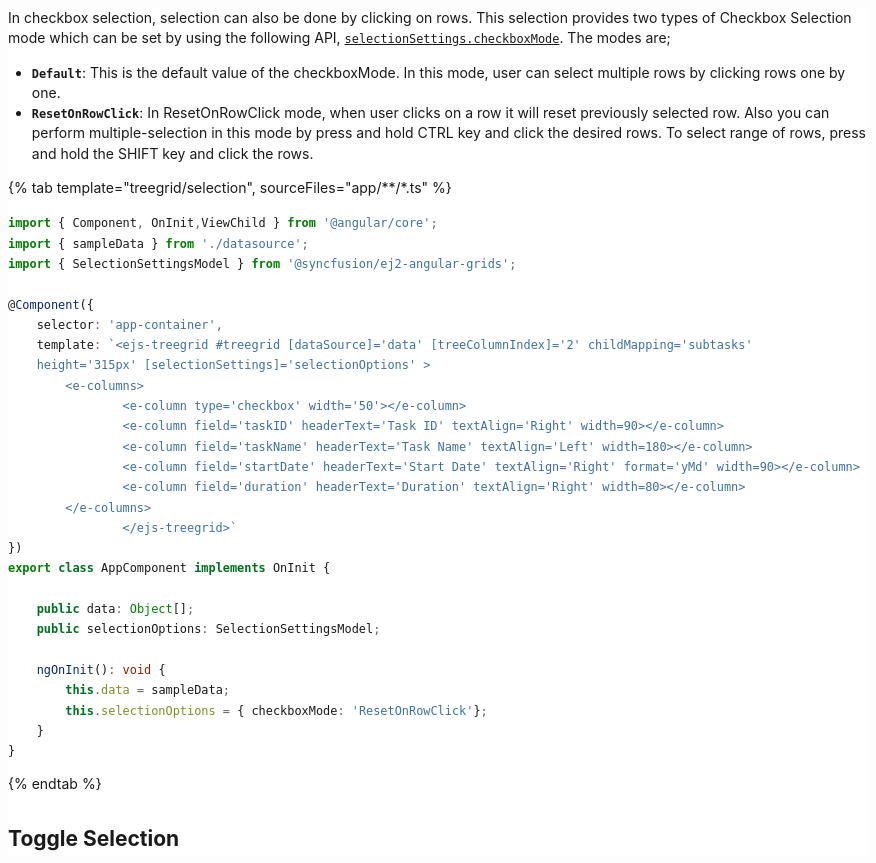 In checkbox selection, selection can also be done by clicking on rows. This selection provides two types of Checkbox Selection mode which can be set by using the following API,
[`selectionSettings.checkboxMode`](../api/treegrid/selectionSettings/#checkboxmode). The modes are;

* **`Default`**: This is the default value of the checkboxMode. In this mode, user can select multiple rows by clicking rows one by one.
* **`ResetOnRowClick`**: In ResetOnRowClick mode, when user clicks on a row it will reset previously selected row. Also you can perform multiple-selection in this mode by press
and hold CTRL key and click the desired rows. To select range of rows, press and hold the SHIFT key and click the rows.

{% tab template="treegrid/selection", sourceFiles="app/**/*.ts" %}

```typescript
import { Component, OnInit,ViewChild } from '@angular/core';
import { sampleData } from './datasource';
import { SelectionSettingsModel } from '@syncfusion/ej2-angular-grids';

@Component({
    selector: 'app-container',
    template: `<ejs-treegrid #treegrid [dataSource]='data' [treeColumnIndex]='2' childMapping='subtasks'
    height='315px' [selectionSettings]='selectionOptions' >
        <e-columns>
                <e-column type='checkbox' width='50'></e-column>
                <e-column field='taskID' headerText='Task ID' textAlign='Right' width=90></e-column>
                <e-column field='taskName' headerText='Task Name' textAlign='Left' width=180></e-column>
                <e-column field='startDate' headerText='Start Date' textAlign='Right' format='yMd' width=90></e-column>
                <e-column field='duration' headerText='Duration' textAlign='Right' width=80></e-column>
        </e-columns>
                </ejs-treegrid>`
})
export class AppComponent implements OnInit {

    public data: Object[];
    public selectionOptions: SelectionSettingsModel;

    ngOnInit(): void {
        this.data = sampleData;
        this.selectionOptions = { checkboxMode: 'ResetOnRowClick'};
    }
}

```

{% endtab %}

## Toggle Selection
